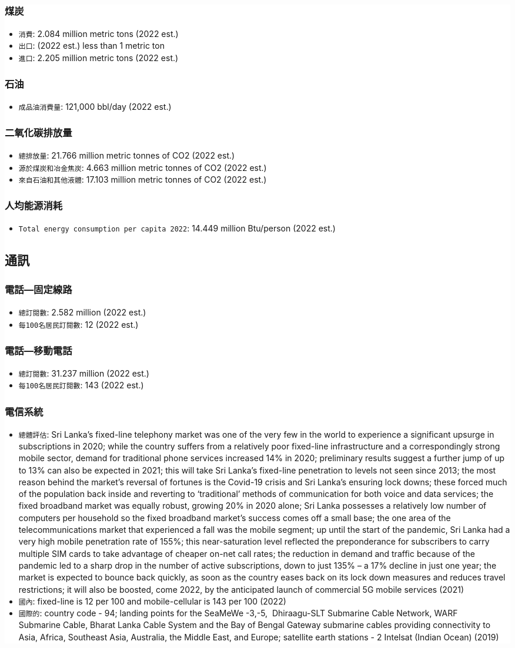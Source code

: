 ### 煤炭
- `消費`: 2.084 million metric tons (2022 est.)
- `出口`: (2022 est.) less than 1 metric ton
- `進口`: 2.205 million metric tons (2022 est.)

### 石油
- `成品油消費量`: 121,000 bbl/day (2022 est.)

### 二氧化碳排放量
- `總排放量`: 21.766 million metric tonnes of CO2 (2022 est.)
- `源於煤炭和冶金焦炭`: 4.663 million metric tonnes of CO2 (2022 est.)
- `來自石油和其他液體`: 17.103 million metric tonnes of CO2 (2022 est.)

### 人均能源消耗
- `Total energy consumption per capita 2022`: 14.449 million Btu/person (2022 est.)

## 通訊

### 電話—固定線路
- `總訂閱數`: 2.582 million (2022 est.)
- `每100名居民訂閱數`: 12 (2022 est.)

### 電話—移動電話
- `總訂閱數`: 31.237 million (2022 est.)
- `每100名居民訂閱數`: 143 (2022 est.)

### 電信系統
- `總體評估`: Sri Lanka’s fixed-line telephony market was one of the very few in the world to experience a significant upsurge in subscriptions in 2020; while the country suffers from a relatively poor fixed-line infrastructure and a correspondingly strong mobile sector, demand for traditional phone services increased 14% in 2020; preliminary results suggest a further jump of up to 13% can also be expected in 2021; this will take Sri Lanka’s fixed-line penetration to levels not seen since 2013; the most reason behind the market’s reversal of fortunes is the Covid-19 crisis and Sri Lanka’s ensuring lock downs; these forced much of the population back inside and reverting to ‘traditional’ methods of communication for both voice and data services; the fixed broadband market was equally robust, growing 20% in 2020 alone; Sri Lanka possesses a relatively low number of computers per household so the fixed broadband market’s success comes off a small base; the one area of the telecommunications market that experienced a fall was the mobile segment; up until the start of the pandemic, Sri Lanka had a very high mobile penetration rate of 155%; this near-saturation level reflected the preponderance for subscribers to carry multiple SIM cards to take advantage of cheaper on-net call rates; the reduction in demand and traffic because of the pandemic led to a sharp drop in the number of active subscriptions, down to just 135% – a 17% decline in just one year; the market is expected to bounce back quickly, as soon as the country eases back on its lock down measures and reduces travel restrictions; it will also be boosted, come 2022, by the anticipated launch of commercial 5G mobile services (2021)
- `國內`: fixed-line is 12 per 100 and mobile-cellular is 143 per 100 (2022)
- `國際的`: country code - 94; landing points for the SeaMeWe -3,-5,  Dhiraagu-SLT Submarine Cable Network, WARF Submarine Cable, Bharat Lanka Cable System and the Bay of Bengal Gateway submarine cables providing connectivity to Asia, Africa, Southeast Asia, Australia, the Middle East, and Europe; satellite earth stations - 2 Intelsat (Indian Ocean) (2019)

